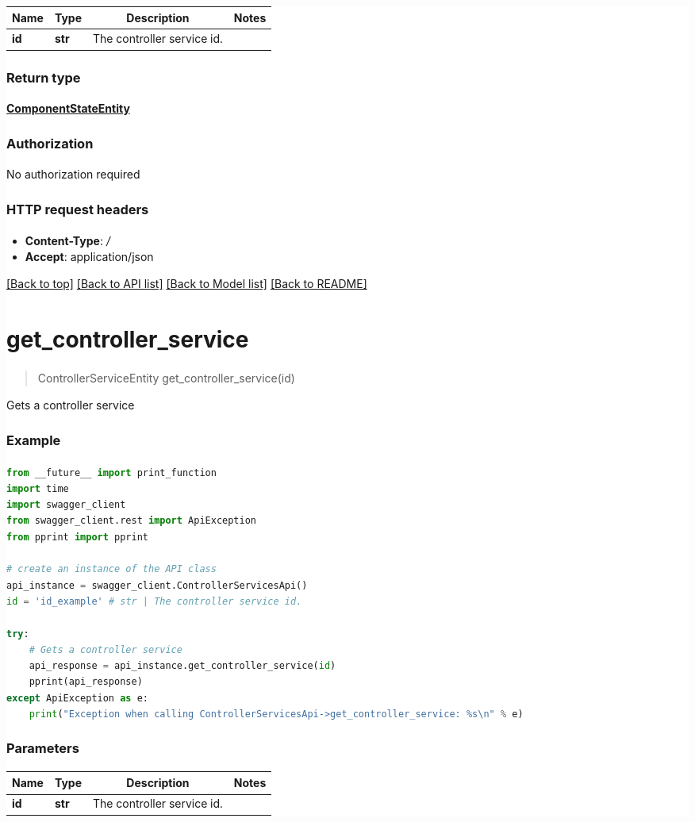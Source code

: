 Name | Type | Description  | Notes
------------- | ------------- | ------------- | -------------
 **id** | **str**| The controller service id. | 

### Return type

[**ComponentStateEntity**](ComponentStateEntity.md)

### Authorization

No authorization required

### HTTP request headers

 - **Content-Type**: */*
 - **Accept**: application/json

[[Back to top]](#) [[Back to API list]](../README.md#documentation-for-api-endpoints) [[Back to Model list]](../README.md#documentation-for-models) [[Back to README]](../README.md)

# **get_controller_service**
> ControllerServiceEntity get_controller_service(id)

Gets a controller service



### Example
```python
from __future__ import print_function
import time
import swagger_client
from swagger_client.rest import ApiException
from pprint import pprint

# create an instance of the API class
api_instance = swagger_client.ControllerServicesApi()
id = 'id_example' # str | The controller service id.

try:
    # Gets a controller service
    api_response = api_instance.get_controller_service(id)
    pprint(api_response)
except ApiException as e:
    print("Exception when calling ControllerServicesApi->get_controller_service: %s\n" % e)
```

### Parameters

Name | Type | Description  | Notes
------------- | ------------- | ------------- | -------------
 **id** | **str**| The controller service id. | 
